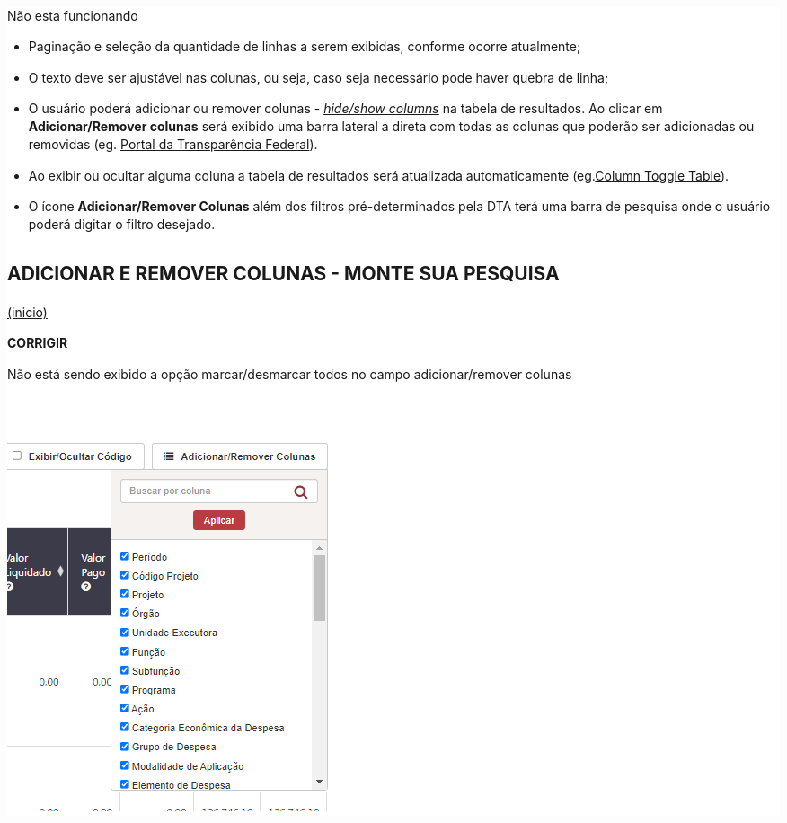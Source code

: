 Não esta funcionando

</div>

* Paginação e seleção da quantidade de linhas a serem exibidas, conforme ocorre atualmente;
* O texto deve ser ajustável nas colunas, ou seja, caso seja necessário pode haver quebra de linha;

* O usuário poderá adicionar ou remover colunas - [*hide/show columns*](https://ux.stackexchange.com/a/110079) na tabela de resultados. Ao clicar em **Adicionar/Remover colunas** será exibido uma barra lateral a direta com todas as colunas que poderão ser adicionadas ou removidas (eg. [Portal da Transparência Federal](http://www.portaltransparencia.gov.br/despesas/consulta?ordenarPor=mesAno&direcao=desc)).

* Ao exibir ou ocultar alguma coluna a tabela de resultados será atualizada automaticamente (eg.[Column Toggle Table](https://ux.stackexchange.com/questions/110077/best-practices-to-allow-user-to-hide-show-columns-in-a-data-table/110079#110079)).

* O ícone **Adicionar/Remover Colunas** além dos filtros pré-determinados pela DTA terá uma barra de pesquisa onde o usuário poderá digitar o filtro desejado.


<div class="alert alert-danger">

ADICIONAR E REMOVER COLUNAS - MONTE SUA PESQUISA
--
<a href="#top">(inicio)</a>

**CORRIGIR**

Não está sendo exibido a opção marcar/desmarcar todos no campo adicionar/remover colunas

![](static/imagens/homologacao/adcionar-remover-colunas.png)
